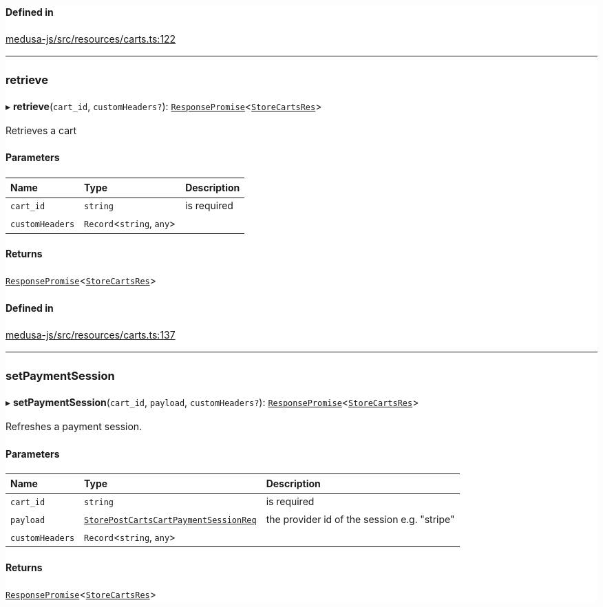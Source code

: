 #### Defined in

[medusa-js/src/resources/carts.ts:122](https://github.com/medusajs/medusa/blob/105c68929/packages/medusa-js/src/resources/carts.ts#L122)

___

### retrieve

▸ **retrieve**(`cart_id`, `customHeaders?`): [`ResponsePromise`](../modules/internal.md#responsepromise)<[`StoreCartsRes`](../modules/internal-35.md#storecartsres)\>

Retrieves a cart

#### Parameters

| Name | Type | Description |
| :------ | :------ | :------ |
| `cart_id` | `string` | is required |
| `customHeaders` | `Record`<`string`, `any`\> |  |

#### Returns

[`ResponsePromise`](../modules/internal.md#responsepromise)<[`StoreCartsRes`](../modules/internal-35.md#storecartsres)\>

#### Defined in

[medusa-js/src/resources/carts.ts:137](https://github.com/medusajs/medusa/blob/105c68929/packages/medusa-js/src/resources/carts.ts#L137)

___

### setPaymentSession

▸ **setPaymentSession**(`cart_id`, `payload`, `customHeaders?`): [`ResponsePromise`](../modules/internal.md#responsepromise)<[`StoreCartsRes`](../modules/internal-35.md#storecartsres)\>

Refreshes a payment session.

#### Parameters

| Name | Type | Description |
| :------ | :------ | :------ |
| `cart_id` | `string` | is required |
| `payload` | [`StorePostCartsCartPaymentSessionReq`](internal-35.StorePostCartsCartPaymentSessionReq.md) | the provider id of the session e.g. "stripe" |
| `customHeaders` | `Record`<`string`, `any`\> |  |

#### Returns

[`ResponsePromise`](../modules/internal.md#responsepromise)<[`StoreCartsRes`](../modules/internal-35.md#storecartsres)\>
